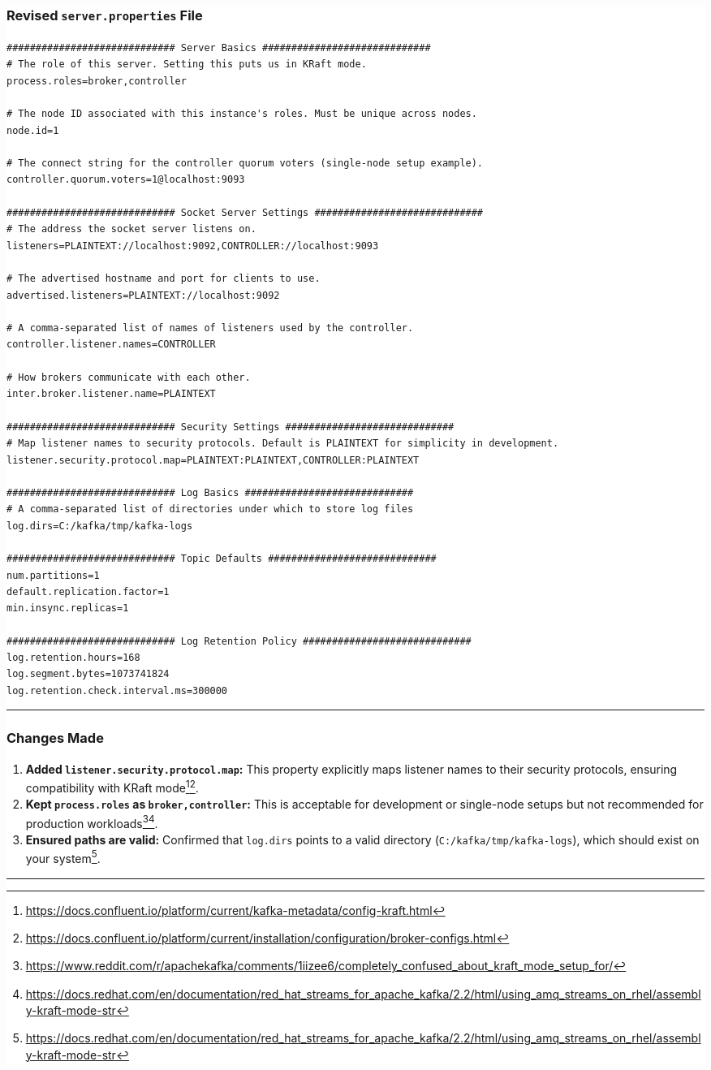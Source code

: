 
### **Revised `server.properties` File**

```properties
############################# Server Basics #############################
# The role of this server. Setting this puts us in KRaft mode.
process.roles=broker,controller

# The node ID associated with this instance's roles. Must be unique across nodes.
node.id=1

# The connect string for the controller quorum voters (single-node setup example).
controller.quorum.voters=1@localhost:9093

############################# Socket Server Settings #############################
# The address the socket server listens on.
listeners=PLAINTEXT://localhost:9092,CONTROLLER://localhost:9093

# The advertised hostname and port for clients to use.
advertised.listeners=PLAINTEXT://localhost:9092

# A comma-separated list of names of listeners used by the controller.
controller.listener.names=CONTROLLER

# How brokers communicate with each other.
inter.broker.listener.name=PLAINTEXT

############################# Security Settings #############################
# Map listener names to security protocols. Default is PLAINTEXT for simplicity in development.
listener.security.protocol.map=PLAINTEXT:PLAINTEXT,CONTROLLER:PLAINTEXT

############################# Log Basics #############################
# A comma-separated list of directories under which to store log files
log.dirs=C:/kafka/tmp/kafka-logs

############################# Topic Defaults #############################
num.partitions=1
default.replication.factor=1
min.insync.replicas=1

############################# Log Retention Policy #############################
log.retention.hours=168
log.segment.bytes=1073741824
log.retention.check.interval.ms=300000
```

---

### **Changes Made**

1. **Added `listener.security.protocol.map`:** This property explicitly maps listener names to their security protocols, ensuring compatibility with KRaft mode[^2_1][^2_2].
2. **Kept `process.roles` as `broker,controller`:** This is acceptable for development or single-node setups but not recommended for production workloads[^2_4][^2_5].
3. **Ensured paths are valid:** Confirmed that `log.dirs` points to a valid directory (`C:/kafka/tmp/kafka-logs`), which should exist on your system[^2_5].

---

[^1_1]: https://www.confluent.io/blog/set-up-and-run-kafka-on-windows-linux-wsl-2/
[^1_2]: https://www.edureka.co/community/39170/how-to-install-kafka-on-windows-system
[^1_3]: https://learn.microsoft.com/en-us/azure/hdinsight/kafka/apache-kafka-quickstart-powershell
[^1_4]: https://www.loginradius.com/blog/engineering/quick-kafka-installation/
[^1_5]: https://hostman.com/tutorials/installing-and-configuring-kafka/
[^1_6]: https://dzone.com/articles/running-apache-kafka-on-windows-os
[^1_7]: https://stackoverflow.com/questions/23115013/how-to-install-kafka-on-windows
[^1_8]: https://learn.conduktor.io/kafka/how-to-install-apache-kafka-on-windows/
[^2_1]: https://docs.confluent.io/platform/current/kafka-metadata/config-kraft.html
[^2_2]: https://docs.confluent.io/platform/current/installation/configuration/broker-configs.html
[^2_3]: https://www.digitalocean.com/community/tutorials/how-to-set-up-a-multi-node-kafka-cluster-using-kraft
[^2_4]: https://www.reddit.com/r/apachekafka/comments/1iizee6/completely_confused_about_kraft_mode_setup_for/
[^2_5]: https://docs.redhat.com/en/documentation/red_hat_streams_for_apache_kafka/2.2/html/using_amq_streams_on_rhel/assembly-kraft-mode-str
[^2_6]: https://stackoverflow.com/questions/74392807/apache-kafka-kraft-mode-topology-best-practices
[^2_7]: https://developer.confluent.io/learn/kraft/
[^2_8]: https://dev.to/deeshath/apache-kafka-kraft-mode-setup-5nj
[^3_1]: https://stackoverflow.com/questions/79534518/kafka-2-13-4-0-0-error-reconfiguration-faild
[^3_2]: https://www.confluent.io/blog/kafka-connect-deep-dive-error-handling-dead-letter-queues/
[^3_3]: https://forum.confluent.io/t/kraft-apache-kafka-without-zookeeper-sasl-ssl-failed-due-to-authentication-error/13472
[^3_4]: https://codemia.io/knowledge-hub/path/kafka_error_deserializing_keyvalue_for_partition
[^3_5]: https://github.com/strimzi/strimzi-kafka-operator/issues/3323
[^3_6]: https://kafka.apache.org/documentation/
[^3_7]: https://learn.microsoft.com/en-us/azure/event-hubs/apache-kafka-troubleshooting-guide
[^3_8]: https://github.com/confluentinc/kafka-connect-storage-cloud/issues/259
[^4_1]: https://docs.confluent.io/platform/current/kafka-metadata/config-kraft.html
[^4_2]: https://docs.redhat.com/en/documentation/red_hat_streams_for_apache_kafka/2.8/html/deploying_and_managing_streams_for_apache_kafka_on_openshift/assembly-kraft-mode-str
[^4_3]: https://docs.redhat.com/en/documentation/red_hat_streams_for_apache_kafka/2.2/html/using_amq_streams_on_rhel/assembly-kraft-mode-str
[^4_4]: https://docs.confluent.io/platform/current/kafka-metadata/kraft.html
[^4_5]: https://developer.confluent.io/learn/kraft/
[^4_6]: https://docs.aws.amazon.com/msk/latest/developerguide/supported-kafka-versions.html
[^4_7]: https://stackoverflow.com/questions/78199399/how-do-i-correct-configuration-server-properties-in-kafka-kraft-version
[^4_8]: https://aws.amazon.com/blogs/big-data/introducing-support-for-apache-kafka-on-raft-mode-kraft-with-amazon-msk-clusters/
[^5_1]: https://github.com/strimzi/proposals/blob/main/077-support-for-kafka-4.0.md
[^5_2]: https://strimzi.io/blog/2024/08/21/taming-apache-kafka-4.0/
[^5_3]: https://www.meshiq.com/top-10-changes-and-key-improvements-in-apache-kafka-4-0-0/
[^5_4]: https://kafka.apache.org/blog
[^5_5]: https://www.confluent.io/blog/introducing-apache-kafka-4-0/
[^5_6]: https://archive.apache.org/dist/kafka/4.0.0/RELEASE_NOTES.html
[^5_7]: https://www.reddit.com/r/apachekafka/comments/1je7h1q/apache_kafka_40_released/
[^5_8]: https://www.reddit.com/r/apachekafka/comments/1jedzr6/a_2_minute_overview_of_apache_kafka_40_the_past/
[^6_1]: https://docs.confluent.io/platform/current/kafka-metadata/config-kraft.html
[^6_2]: https://stackoverflow.com/questions/40369238/which-directory-does-apache-kafka-store-the-data-in-broker-nodes
[^6_3]: https://www.digitalocean.com/community/tutorials/how-to-set-up-a-multi-node-kafka-cluster-using-kraft
[^6_4]: https://docs.redhat.com/en/documentation/red_hat_streams_for_apache_kafka/2.4/html/using_amq_streams_on_rhel/assembly-kafka-logging-str
[^6_5]: https://developer.mamezou-tech.com/en/blogs/2024/01/22/kraft-kafka-without-zk/
[^6_6]: https://enterprise.arcgis.com/de/geoevent/11.4/administer/changing-the-location-of-kafka-and-zookeeper-data-files.htm
[^6_7]: https://kafka.apache.org/documentation/
[^6_8]: https://docs.confluent.io/platform/current/connect/logging.html
[^7_1]: https://www.reddit.com/r/apachekafka/comments/11wmowl/tiered_storage_alternative_approach/
[^7_2]: https://developers.redhat.com/articles/2024/03/13/kafka-tiered-storage-deep-dive
[^7_3]: https://www.confluent.io/blog/kafka-streams-tables-part-2-topics-partitions-and-storage-fundamentals/
[^7_4]: https://www.redpanda.com/guides/kafka-alternatives-kafka-throughput
[^7_5]: https://stackoverflow.com/questions/57305078/can-kafka-brokers-store-data-not-only-in-binary-format-but-also-avro-json-and
[^7_6]: https://kafka.apache.org/documentation/
[^7_7]: https://developer.confluent.io/learn/kafka-storage-and-processing/
[^7_8]: https://docs.informatica.com/integration-cloud/data-integration-connectors/current-version/kafka-connector/appendix-a--data-type-reference/kafka-and-transformation-data-types.html
[^8_1]: https://www.youtube.com/watch?v=gE0sWA2kTfk
[^8_2]: https://docs.redhat.com/en/documentation/red_hat_streams_for_apache_kafka/2.2/html/using_amq_streams_on_rhel/assembly-kraft-mode-str
[^8_3]: https://www.youtube.com/watch?v=BwYFuhVhshI
[^8_4]: https://docs.confluent.io/platform/current/kafka-metadata/config-kraft.html
[^8_5]: https://init-software.de/odatav4sc/QUICKSTART.html
[^8_6]: https://www.digitalocean.com/community/tutorials/how-to-set-up-a-multi-node-kafka-cluster-using-kraft
[^8_7]: https://foojay.io/today/starting-apache-kafka-on-windows-10-kafka-v3-4/
[^8_8]: https://developer.confluent.io/learn/kraft/
[^9_1]: https://community.cloudera.com/t5/Support-Questions/Kafka-Connect-with-sample-configuration-not-working/td-p/166190
[^9_2]: https://docs.huihoo.com/apache/kafka/confluent/4.0/control-center/docs/installation/troubleshooting.html
[^9_3]: https://www.meshiq.com/common-kafka-errors-and-how-to-resolve-them/
[^9_4]: https://www.meshiq.com/troubleshooting-kafka-clusters-common-problems-and-solutions/
[^9_5]: https://community.cloudera.com/t5/Support-Questions/Unsupported-major-minor-version-52-0-KAFKA-4-0-0-1-4-0-0-p0/m-p/302139
[^9_6]: https://www.confluent.io/blog/introducing-apache-kafka-4-0/
[^9_7]: https://archive.apache.org/dist/kafka/4.0.0/RELEASE_NOTES.html
[^9_8]: https://kafka.apache.org/documentation/
[^10_1]: https://www.meshiq.com/common-kafka-errors-and-how-to-resolve-them/
[^10_2]: https://community.cloudera.com/t5/Support-Questions/Kafka-Connect-with-sample-configuration-not-working/td-p/166190
[^10_3]: https://www.meshiq.com/troubleshooting-kafka-clusters-common-problems-and-solutions/
[^10_4]: https://docs.mulesoft.com/kafka-connector/latest/kafka-connector-troubleshooting
[^10_5]: https://github.com/influxdata/telegraf/issues/16691
[^10_6]: https://www.confluent.io/blog/introducing-apache-kafka-4-0/
[^10_7]: https://kafka.apache.org/documentation/
[^10_8]: https://stackoverflow.com/questions/77258327/use-latest-version-configuration-not-working-for-kafka-producer-and-schema-regis
[^11_1]: https://gitlab.com/wireshark/wireshark/-/issues/19290
[^11_2]: https://docs.redhat.com/en/documentation/red_hat_streams_for_apache_kafka/2.5/html/using_amq_streams_on_rhel/assembly-kraft-mode-str
[^11_3]: https://stackoverflow.com/questions/58443784/getting-kafka-error-metadatarequest-versions-older-than-4-dont-support-the-al
[^11_4]: https://stackoverflow.com/questions/79386629/error-configuring-kafka-with-kraft-mode-using-only-the-broker-role
[^11_5]: https://www.confluent.io/blog/introducing-apache-kafka-4-0/
[^11_6]: https://docs.confluent.io/platform/current/kafka-metadata/config-kraft.html
[^11_7]: https://kafka.apache.org/blog
[^11_8]: https://www.reddit.com/r/apachekafka/comments/1ehd2n7/kraft_mode_doubts/
[^11_9]: https://community.cloudera.com/t5/Support-Questions/Unsupported-major-minor-version-52-0-KAFKA-4-0-0-1-4-0-0-p0/m-p/89662